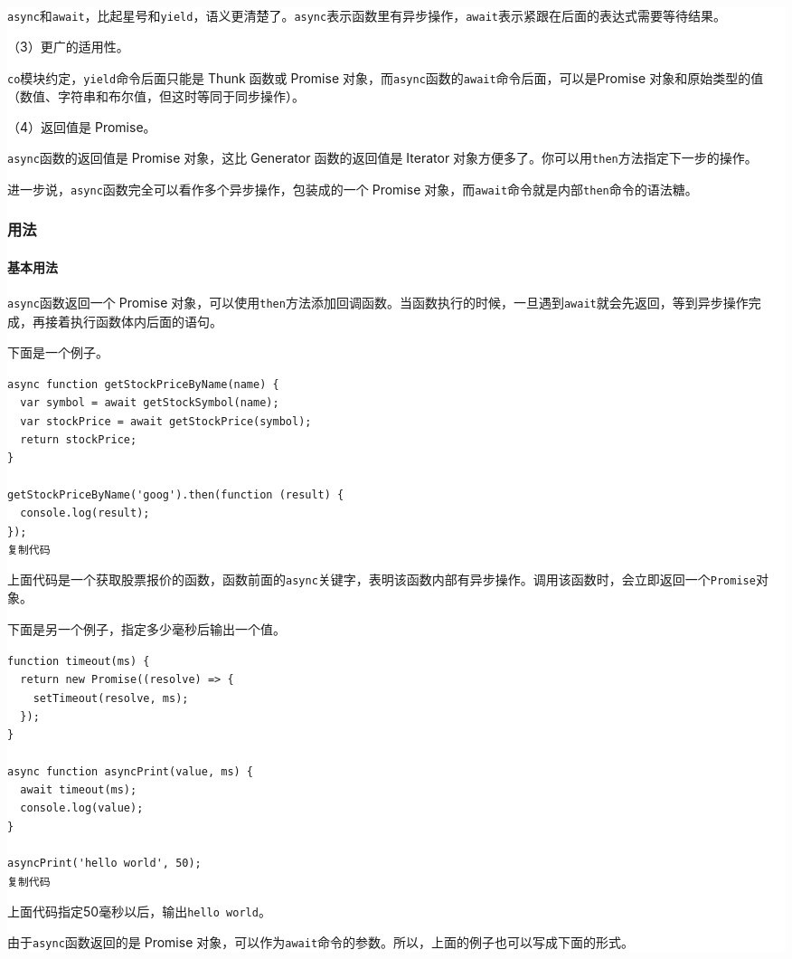 `async`和`await`，比起星号和`yield`，语义更清楚了。`async`表示函数里有异步操作，`await`表示紧跟在后面的表达式需要等待结果。

（3）更广的适用性。

`co`模块约定，`yield`命令后面只能是 Thunk 函数或 Promise 对象，而`async`函数的`await`命令后面，可以是Promise 对象和原始类型的值（数值、字符串和布尔值，但这时等同于同步操作）。

（4）返回值是 Promise。

`async`函数的返回值是 Promise 对象，这比 Generator 函数的返回值是 Iterator 对象方便多了。你可以用`then`方法指定下一步的操作。

进一步说，`async`函数完全可以看作多个异步操作，包装成的一个 Promise 对象，而`await`命令就是内部`then`命令的语法糖。

### 用法

#### 基本用法

`async`函数返回一个 Promise 对象，可以使用`then`方法添加回调函数。当函数执行的时候，一旦遇到`await`就会先返回，等到异步操作完成，再接着执行函数体内后面的语句。

下面是一个例子。

```
async function getStockPriceByName(name) {
  var symbol = await getStockSymbol(name);
  var stockPrice = await getStockPrice(symbol);
  return stockPrice;
}

getStockPriceByName('goog').then(function (result) {
  console.log(result);
});
复制代码
```

上面代码是一个获取股票报价的函数，函数前面的`async`关键字，表明该函数内部有异步操作。调用该函数时，会立即返回一个`Promise`对象。

下面是另一个例子，指定多少毫秒后输出一个值。

```
function timeout(ms) {
  return new Promise((resolve) => {
    setTimeout(resolve, ms);
  });
}

async function asyncPrint(value, ms) {
  await timeout(ms);
  console.log(value);
}

asyncPrint('hello world', 50);
复制代码
```

上面代码指定50毫秒以后，输出`hello world`。

由于`async`函数返回的是 Promise 对象，可以作为`await`命令的参数。所以，上面的例子也可以写成下面的形式。
